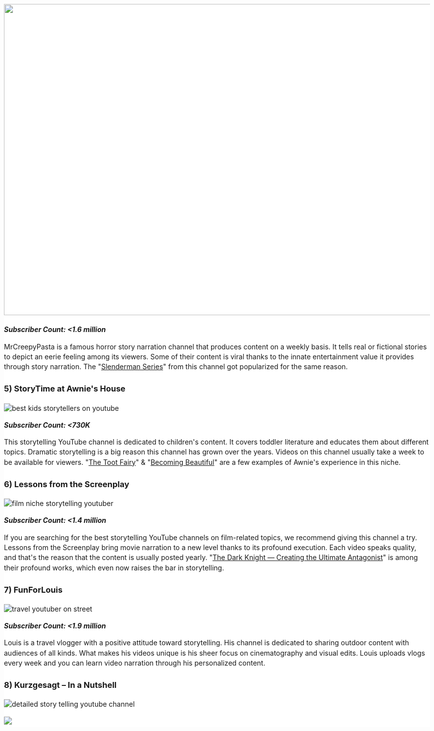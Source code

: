 
<a href="https://versadesk.pxf.io/c/5597632/1892107/21290" target="_top" id="1892107"><img src="//a.impactradius-go.com/display-ad/21290-1892107" border="0" alt="" width="1200" height="628"/></a><img height="0" width="0" src="https://imp.pxf.io/i/5597632/1892107/21290" style="position:absolute;visibility:hidden;" border="0" />

**_Subscriber Count: <1.6 million_**

MrCreepyPasta is a famous horror story narration channel that produces content on a weekly basis. It tells real or fictional stories to depict an eerie feeling among its viewers. Some of their content is viral thanks to the innate entertainment value it provides through story narration. The "[Slenderman Series](https://www.youtube.com/watch?v=6KlxJOOFww8)" from this channel got popularized for the same reason.

### 5) StoryTime at Awnie's House

![best kids storytellers on youtube](https://images.wondershare.com/filmora/article-images/2023/01/popular-youtube-storytelling-channels-6.jpg)

**_Subscriber Count: <730K_**

This storytelling YouTube channel is dedicated to children's content. It covers toddler literature and educates them about different topics. Dramatic storytelling is a big reason this channel has grown over the years. Videos on this channel usually take a week to be available for viewers. "[The Toot Fairy](https://www.youtube.com/watch?v=koxon62l0FA)" & "[Becoming Beautiful](https://www.youtube.com/watch?v=Cu1rsgSVWQs)" are a few examples of Awnie's experience in this niche.

### 6) Lessons from the Screenplay

![film niche storytelling youtuber](https://images.wondershare.com/filmora/article-images/2023/01/popular-youtube-storytelling-channels-7.jpg)

**_Subscriber Count: <1.4 million_**

If you are searching for the best storytelling YouTube channels on film-related topics, we recommend giving this channel a try. Lessons from the Screenplay bring movie narration to a new level thanks to its profound execution. Each video speaks quality, and that's the reason that the content is usually posted yearly. "[The Dark Knight — Creating the Ultimate Antagonist](https://www.youtube.com/watch?v=pFUKeD3FJm8&ab%5Fchannel=LessonsfromtheScreenplay)" is among their profound works, which even now raises the bar in storytelling.

### 7) FunForLouis

![travel youtuber on street](https://images.wondershare.com/filmora/article-images/2023/01/popular-youtube-storytelling-channels-8.jpg)

**_Subscriber Count: <1.9 million_**

Louis is a travel vlogger with a positive attitude toward storytelling. His channel is dedicated to sharing outdoor content with audiences of all kinds. What makes his videos unique is his sheer focus on cinematography and visual edits. Louis uploads vlogs every week and you can learn video narration through his personalized content.

### 8) Kurzgesagt – In a Nutshell

![detailed story telling youtube channel](https://images.wondershare.com/filmora/article-images/2023/01/popular-youtube-storytelling-channels-9.jpg)


<a href="https://estore.winxdvd.com/order/checkout.php?PRODS=12653853&QTY=1&AFFILIATE=108875&CART=1"><img src="https://secure.avangate.com/images/merchant/bcb41ccdc4363c6848a1d760f26c28a0/products/14_videoproc-converter-ai-box.png" border="0"></a>
